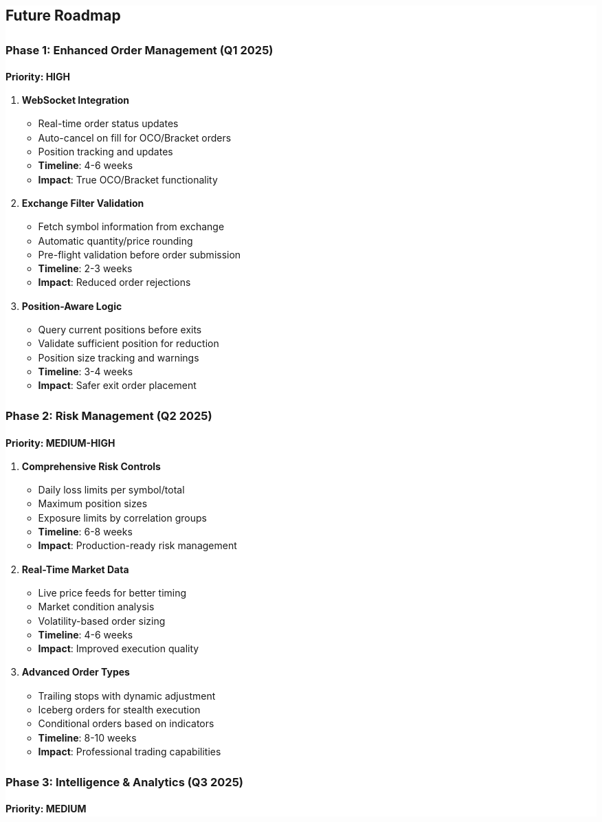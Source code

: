 
## Future Roadmap

### Phase 1: Enhanced Order Management (Q1 2025)
**Priority: HIGH**

1. **WebSocket Integration**
   - Real-time order status updates
   - Auto-cancel on fill for OCO/Bracket orders
   - Position tracking and updates
   - **Timeline**: 4-6 weeks
   - **Impact**: True OCO/Bracket functionality

2. **Exchange Filter Validation**
   - Fetch symbol information from exchange
   - Automatic quantity/price rounding
   - Pre-flight validation before order submission
   - **Timeline**: 2-3 weeks  
   - **Impact**: Reduced order rejections

3. **Position-Aware Logic**
   - Query current positions before exits
   - Validate sufficient position for reduction
   - Position size tracking and warnings
   - **Timeline**: 3-4 weeks
   - **Impact**: Safer exit order placement

### Phase 2: Risk Management (Q2 2025)
**Priority: MEDIUM-HIGH**

1. **Comprehensive Risk Controls**
   - Daily loss limits per symbol/total
   - Maximum position sizes
   - Exposure limits by correlation groups
   - **Timeline**: 6-8 weeks
   - **Impact**: Production-ready risk management

2. **Real-Time Market Data**
   - Live price feeds for better timing
   - Market condition analysis
   - Volatility-based order sizing
   - **Timeline**: 4-6 weeks
   - **Impact**: Improved execution quality

3. **Advanced Order Types**
   - Trailing stops with dynamic adjustment
   - Iceberg orders for stealth execution
   - Conditional orders based on indicators
   - **Timeline**: 8-10 weeks
   - **Impact**: Professional trading capabilities

### Phase 3: Intelligence & Analytics (Q3 2025)
**Priority: MEDIUM**
